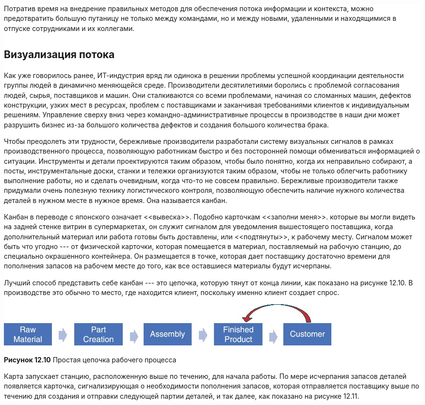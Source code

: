 Потратив время на внедрение правильных методов для обеспечения потока информации
и контекста, можно предотвратить большую путаницу не только между командами, но
и между новыми, удаленными и находящимися в отпуске сотрудниками и их коллегами.

## Визуализация потока

Как уже говорилось ранее, ИТ-индустрия вряд ли одинока в решении проблемы
успешной координации деятельности группы людей в динамично меняющейся среде.
Производители десятилетиями боролись с проблемой согласования людей, сырья,
поставщиков и машин. Они сталкиваются со всеми проблемами, начиная со сломанных
машин, дефектов конструкции, узких мест в ресурсах, проблем с поставщиками и
заканчивая требованиями клиентов к индивидуальным решениям. Управление сверху
вниз через командно-административные процессы в производстве в наши дни может
разрушить бизнес из-за большого количества дефектов и создания большого
количества брака.

Чтобы преодолеть эти трудности, бережливые производители разработали систему
визуальных сигналов в рамках производственного процесса, позволяющую работникам
быстро и без посторонней помощи обмениваться информацией о ситуации. Инструменты
и детали проектируются таким образом, чтобы было понятно, когда их неправильно
собирают, а посты, инструментальные доски, станки и тележки организуются таким
образом, чтобы не только облегчить работнику выполнение работы, но и сделать
очевидным, когда что-то не совсем правильно. Бережливые производители также
придумали очень полезную технику логистического контроля, позволяющую обеспечить
наличие нужного количества деталей в нужном месте в нужное время. Она называется
канбан.

Канбан в переводе с японского означает <<вывеска>>. Подобно карточкам <<заполни
меня>>. которые вы могли видеть на задней стенке витрин в супермаркетах, он
служит сигналом для уведомления вышестоящего поставщика, когда дополнительный
материал или работа готовы быть доставлены, или <<подтянуты>>, к рабочему месту.
Сигналом может быть что угодно --- от физической карточки, которая помещается в
материал, поставляемый на рабочую станцию, до специально окрашенного контейнера.
Он размещается в точке, которая дает поставщику достаточно времени для
пополнения запасов на рабочем месте до того, как все оставшиеся материалы будут
исчерпаны.

Лучший способ представить себе канбан --- это цепочка, которую тянут от конца
линии, как показано на рисунке 12.10. В производстве это обычно то место, где
находится клиент, поскольку именно клиент создает спрос.

![Clear](images/12-10.png)

**Рисунок 12.10** Простая цепочка рабочего процесса

Карта запускает станцию, расположенную выше по течению, для начала работы. По
мере исчерпания запасов деталей появляется карточка, сигнализирующая о
необходимости пополнения запасов, которая отправляется поставщику выше по
течению для создания и отправки следующей партии деталей, и так далее, как
показано на рисунке 12.11.

